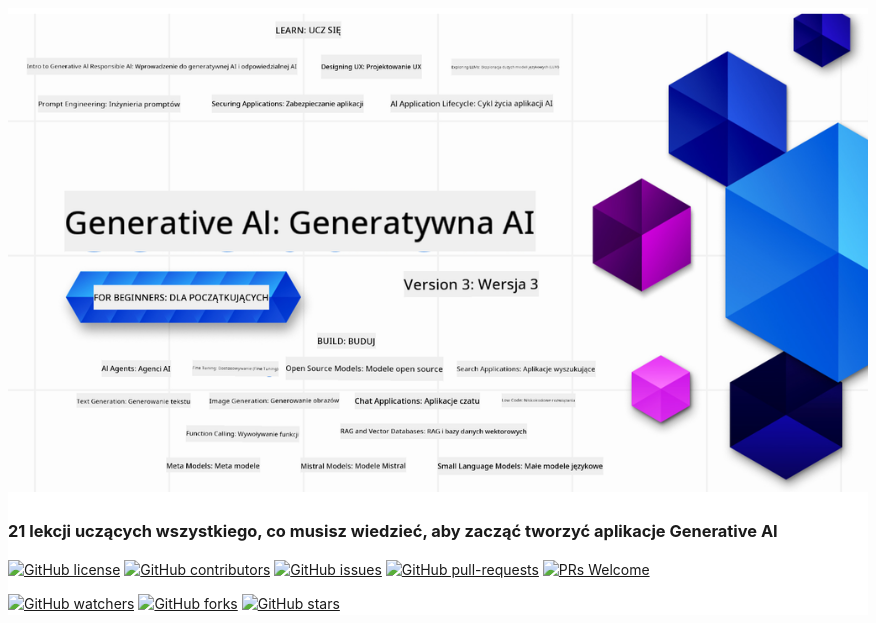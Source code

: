 
![Generative AI For Beginners](../../translated_images/repo-thumbnailv4-fixed.11f1ce6a85d01461c33c11943bb61f2b6d6dcce3a3b25cd27e627031f41f8e00.pl.png)

### 21 lekcji uczących wszystkiego, co musisz wiedzieć, aby zacząć tworzyć aplikacje Generative AI

[![GitHub license](https://img.shields.io/github/license/microsoft/Generative-AI-For-Beginners.svg)](https://github.com/microsoft/Generative-AI-For-Beginners/blob/master/LICENSE?WT.mc_id=academic-105485-koreyst)
[![GitHub contributors](https://img.shields.io/github/contributors/microsoft/Generative-AI-For-Beginners.svg)](https://GitHub.com/microsoft/Generative-AI-For-Beginners/graphs/contributors/?WT.mc_id=academic-105485-koreyst)
[![GitHub issues](https://img.shields.io/github/issues/microsoft/Generative-AI-For-Beginners.svg)](https://GitHub.com/microsoft/Generative-AI-For-Beginners/issues/?WT.mc_id=academic-105485-koreyst)
[![GitHub pull-requests](https://img.shields.io/github/issues-pr/microsoft/Generative-AI-For-Beginners.svg)](https://GitHub.com/microsoft/Generative-AI-For-Beginners/pulls/?WT.mc_id=academic-105485-koreyst)
[![PRs Welcome](https://img.shields.io/badge/PRs-welcome-brightgreen.svg?style=flat-square)](http://makeapullrequest.com?WT.mc_id=academic-105485-koreyst)

[![GitHub watchers](https://img.shields.io/github/watchers/microsoft/Generative-AI-For-Beginners.svg?style=social&label=Watch)](https://GitHub.com/microsoft/Generative-AI-For-Beginners/watchers/?WT.mc_id=academic-105485-koreyst)
[![GitHub forks](https://img.shields.io/github/forks/microsoft/Generative-AI-For-Beginners.svg?style=social&label=Fork)](https://GitHub.com/microsoft/Generative-AI-For-Beginners/network/?WT.mc_id=academic-105485-koreyst)
[![GitHub stars](https://img.shields.io/github/stars/microsoft/Generative-AI-For-Beginners.svg?style=social&label=Star)](https://GitHub.com/microsoft/Generative-AI-For-Beginners/stargazers/?WT.mc_id=academic-105485-koreyst)
